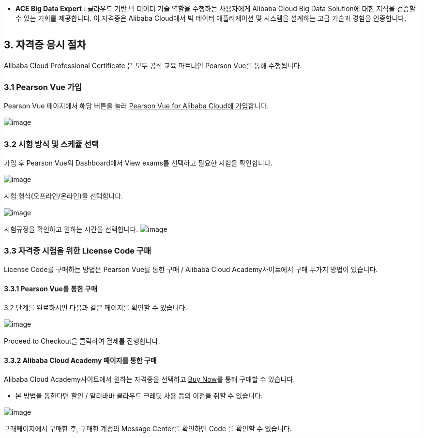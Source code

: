 - **ACE Big Data Expert** : 클라우드  기반  빅  데이터  기술  역할을  수행하는  사용자에게 Alibaba Cloud Big Data Solution에  대한  지식을  검증할  수  있는  기회를  제공합니다. 이  자격증은 Alibaba Cloud에서  빅  데이터  애플리케이션  및  시스템을  설계하는  고급  기술과  경험을  인증합니다.

## 3. 자격증  응시  절차

Alibaba Cloud Professional Certificate 은  모두  공식  교육  파트너인  [Pearson Vue](https://home.pearsonvue.com/alibaba?spm=a3c0i.11600405.2514673430.4.67bcab3deQLFYw)를  통해  수행됩니다.

### 3.1 Pearson Vue 가입

Pearson Vue 페이지에서  해당  버튼을  눌러  [Pearson Vue for Alibaba Cloud에  가입](https://wsr.pearsonvue.com/testtaker/profile/create/SignUp.htm?clientCode=ALIBABA&locale=en_US)합니다.

<img width="957" alt="image" src="https://user-images.githubusercontent.com/34003729/221771294-16f86d5e-12ce-4059-aa4b-5b574ae92b25.png">


### 3.2 시험  방식  및  스케쥴  선택

가입  후  Pearson Vue의  Dashboard에서  View exams를  선택하고  필요한  시험을  확인합니다.

<img width="952" alt="image" src="https://user-images.githubusercontent.com/34003729/221771472-bbbd49f1-1128-4382-b96d-8c9ffbd7dee8.png">


시험  형식(오프라인/온라인)을  선택합니다.

<img width="952" alt="image" src="https://user-images.githubusercontent.com/34003729/221771733-998a3502-0deb-438d-a546-5f352fc117a7.png">

시험규정을  확인하고  원하는  시간을  선택합니다.
<img width="949" alt="image" src="https://user-images.githubusercontent.com/34003729/221771829-f351468e-3ae7-4623-8fd7-e653656be5f8.png">


### 3.3 자격증  시험을  위한  License Code 구매

License Code를  구매하는  방법은  Pearson Vue를  통한  구매  / Alibaba Cloud Academy사이트에서  구매  두가지  방법이  있습니다.

#### 3.3.1 Pearson Vue를  통한  구매

3.2 단계를  완료하시면  다음과  같은  페이지를  확인할  수  있습니다.

<img width="872" alt="image" src="https://user-images.githubusercontent.com/34003729/221772129-9e267825-aea7-4c1d-a5f1-35463894c481.png">


Proceed to Checkout을  클릭하여  결제를  진행합니다.

#### 3.3.2 Alibaba Cloud Academy 페이지를  통한  구매

Alibaba Cloud Academy사이트에서  원하는  자격증을  선택하고  [Buy Now](https://edu.alibabacloud.com/certification/acp_cloudcomputing?spm=a3c0i.11597324.8649019460.45.67754755kONYTm)를  통해  구매할  수  있습니다. 

* 본  방법을  통한다면  할인  / 알리바바  클라우드  크레딧  사용  등의  이점을  취할  수  있습니다.

<img width="954" alt="image" src="https://user-images.githubusercontent.com/34003729/221772315-0c1ca5d5-0a08-41bc-b1b8-7162305a290a.png">


구매페이지에서  구매한  후, 구매한  계정의 Message Center를  확인하면  Code 를  확인할  수  있습니다.
